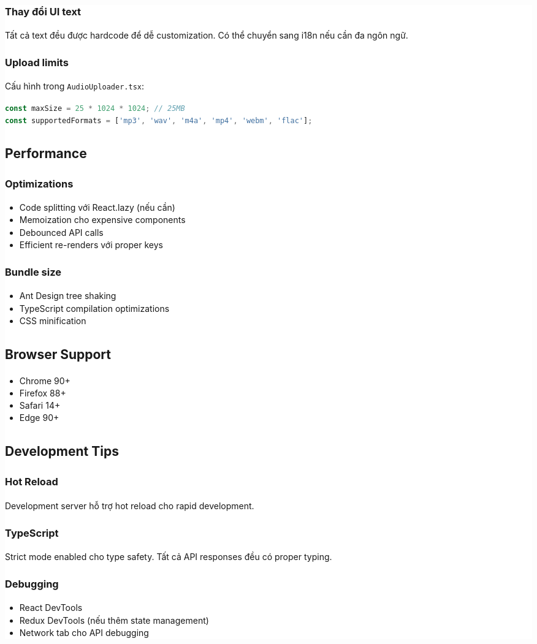 ### Thay đổi UI text
Tất cả text đều được hardcode để dễ customization. Có thể chuyển sang i18n nếu cần đa ngôn ngữ.

### Upload limits
Cấu hình trong `AudioUploader.tsx`:
```typescript
const maxSize = 25 * 1024 * 1024; // 25MB
const supportedFormats = ['mp3', 'wav', 'm4a', 'mp4', 'webm', 'flac'];
```

## Performance

### Optimizations
- Code splitting với React.lazy (nếu cần)
- Memoization cho expensive components
- Debounced API calls
- Efficient re-renders với proper keys

### Bundle size
- Ant Design tree shaking
- TypeScript compilation optimizations
- CSS minification

## Browser Support
- Chrome 90+
- Firefox 88+
- Safari 14+
- Edge 90+

## Development Tips

### Hot Reload
Development server hỗ trợ hot reload cho rapid development.

### TypeScript
Strict mode enabled cho type safety. Tất cả API responses đều có proper typing.

### Debugging
- React DevTools
- Redux DevTools (nếu thêm state management)
- Network tab cho API debugging

